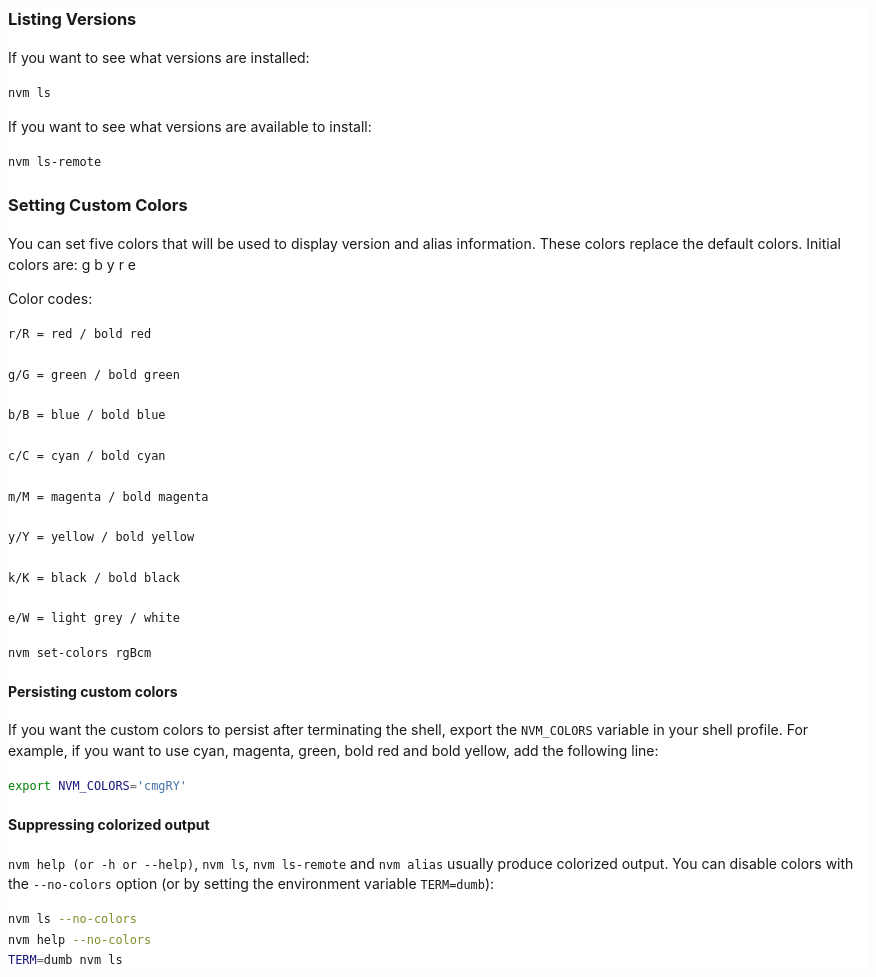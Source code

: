 ### Listing Versions

If you want to see what versions are installed:

```sh
nvm ls
```

If you want to see what versions are available to install:

```sh
nvm ls-remote
```

### Setting Custom Colors

You can set five colors that will be used to display version and alias information. These colors replace the default colors.
  Initial colors are: g b y r e

  Color codes:

    r/R = red / bold red

    g/G = green / bold green

    b/B = blue / bold blue

    c/C = cyan / bold cyan

    m/M = magenta / bold magenta

    y/Y = yellow / bold yellow

    k/K = black / bold black

    e/W = light grey / white

```sh
nvm set-colors rgBcm
```

#### Persisting custom colors

If you want the custom colors to persist after terminating the shell, export the `NVM_COLORS` variable in your shell profile. For example, if you want to use cyan, magenta, green, bold red and bold yellow, add the following line:

```sh
export NVM_COLORS='cmgRY'
```

#### Suppressing colorized output

`nvm help (or -h or --help)`, `nvm ls`, `nvm ls-remote` and `nvm alias` usually produce colorized output. You can disable colors with the `--no-colors` option (or by setting the environment variable `TERM=dumb`):

```sh
nvm ls --no-colors
nvm help --no-colors
TERM=dumb nvm ls
```
